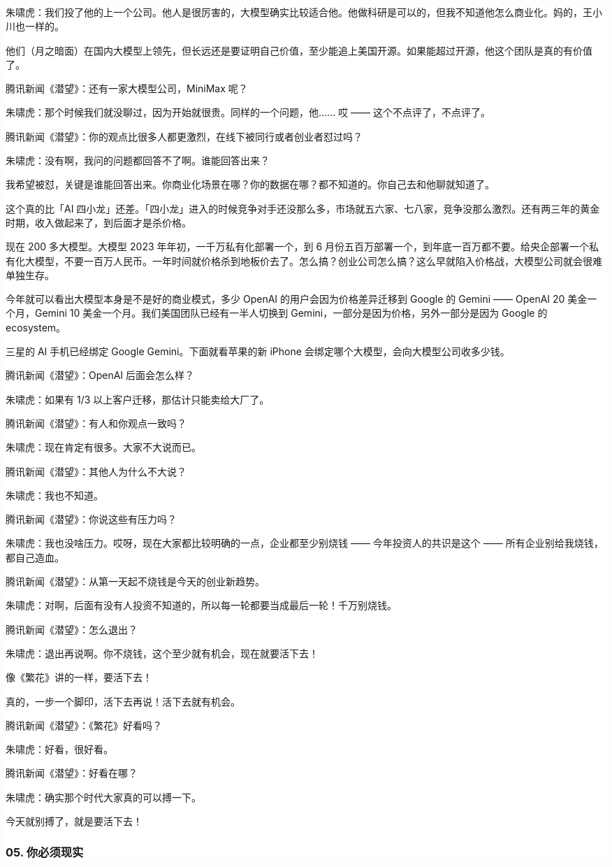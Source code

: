 朱啸虎：我们投了他的上一个公司。他人是很厉害的，大模型确实比较适合他。他做科研是可以的，但我不知道他怎么商业化。妈的，王小川也一样的。

他们（月之暗面）在国内大模型上领先，但长远还是要证明自己价值，至少能追上美国开源。如果能超过开源，他这个团队是真的有价值了。

腾讯新闻《潜望》：还有一家大模型公司，MiniMax 呢？

朱啸虎：那个时候我们就没聊过，因为开始就很贵。同样的一个问题，他…… 哎 —— 这个不点评了，不点评了。

腾讯新闻《潜望》：你的观点比很多人都更激烈，在线下被同行或者创业者怼过吗？

朱啸虎：没有啊，我问的问题都回答不了啊。谁能回答出来？

我希望被怼，关键是谁能回答出来。你商业化场景在哪？你的数据在哪？都不知道的。你自己去和他聊就知道了。

这个真的比「AI 四小龙」还差。「四小龙」进入的时候竞争对手还没那么多，市场就五六家、七八家，竞争没那么激烈。还有两三年的黄金时期，收入做起来了，到后面才是杀价格。

现在 200 多大模型。大模型 2023 年年初，一千万私有化部署一个，到 6 月份五百万部署一个，到年底一百万都不要。给央企部署一个私有化大模型，不要一百万人民币。一年时间就价格杀到地板价去了。怎么搞？创业公司怎么搞？这么早就陷入价格战，大模型公司就会很难单独生存。

今年就可以看出大模型本身是不是好的商业模式，多少 OpenAI 的用户会因为价格差异迁移到 Google 的 Gemini —— OpenAI 20 美金一个月，Gemini 10 美金一个月。我们美国团队已经有一半人切换到 Gemini，一部分是因为价格，另外一部分是因为 Google 的 ecosystem。

三星的 AI 手机已经绑定 Google Gemini。下面就看苹果的新 iPhone 会绑定哪个大模型，会向大模型公司收多少钱。

腾讯新闻《潜望》：OpenAI 后面会怎么样？

朱啸虎：如果有 1/3 以上客户迁移，那估计只能卖给大厂了。

腾讯新闻《潜望》：有人和你观点一致吗？

朱啸虎：现在肯定有很多。大家不大说而已。

腾讯新闻《潜望》：其他人为什么不大说？

朱啸虎：我也不知道。

腾讯新闻《潜望》：你说这些有压力吗？

朱啸虎：我也没啥压力。哎呀，现在大家都比较明确的一点，企业都至少别烧钱 —— 今年投资人的共识是这个 —— 所有企业别给我烧钱，都自己造血。

腾讯新闻《潜望》：从第一天起不烧钱是今天的创业新趋势。

朱啸虎：对啊，后面有没有人投资不知道的，所以每一轮都要当成最后一轮！千万别烧钱。

腾讯新闻《潜望》：怎么退出？

朱啸虎：退出再说啊。你不烧钱，这个至少就有机会，现在就要活下去！

像《繁花》讲的一样，要活下去！

真的，一步一个脚印，活下去再说！活下去就有机会。

腾讯新闻《潜望》：《繁花》好看吗？

朱啸虎：好看，很好看。

腾讯新闻《潜望》：好看在哪？

朱啸虎：确实那个时代大家真的可以搏一下。

今天就别搏了，就是要活下去！

### 05. 你必须现实
